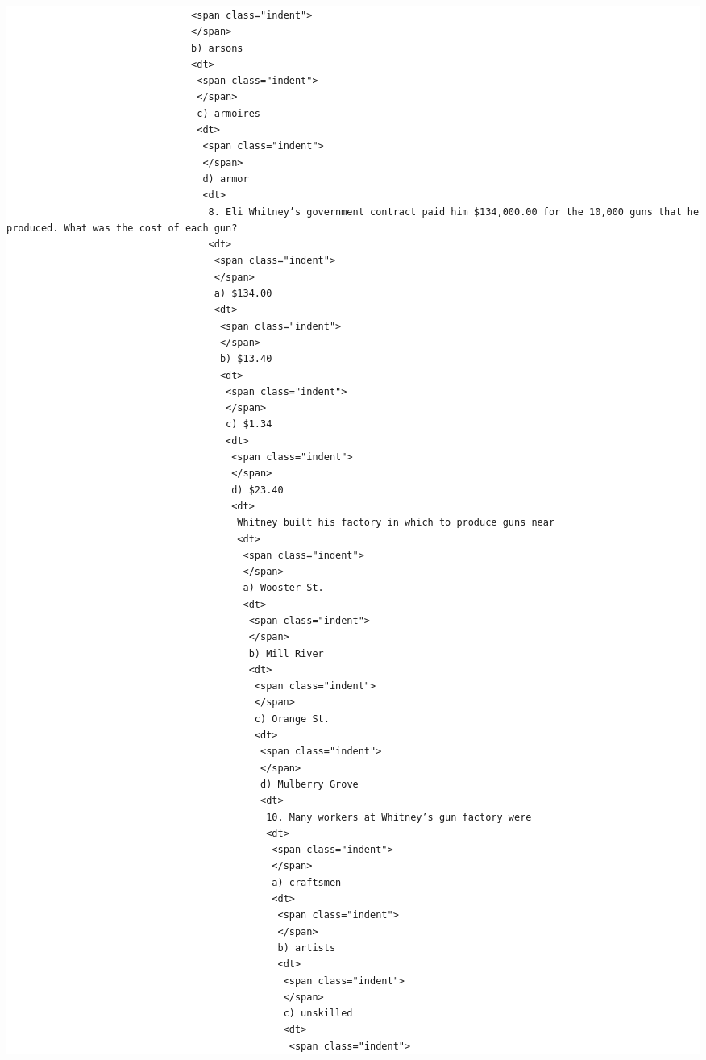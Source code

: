                                     <span class="indent">
                                    </span>
                                    b) arsons
                                    <dt>
                                     <span class="indent">
                                     </span>
                                     c) armoires
                                     <dt>
                                      <span class="indent">
                                      </span>
                                      d) armor
                                      <dt>
                                       8. Eli Whitney’s government contract paid him $134,000.00 for the 10,000 guns that he produced. What was the cost of each gun?
                                       <dt>
                                        <span class="indent">
                                        </span>
                                        a) $134.00
                                        <dt>
                                         <span class="indent">
                                         </span>
                                         b) $13.40
                                         <dt>
                                          <span class="indent">
                                          </span>
                                          c) $1.34
                                          <dt>
                                           <span class="indent">
                                           </span>
                                           d) $23.40
                                           <dt>
                                            Whitney built his factory in which to produce guns near
                                            <dt>
                                             <span class="indent">
                                             </span>
                                             a) Wooster St.
                                             <dt>
                                              <span class="indent">
                                              </span>
                                              b) Mill River
                                              <dt>
                                               <span class="indent">
                                               </span>
                                               c) Orange St.
                                               <dt>
                                                <span class="indent">
                                                </span>
                                                d) Mulberry Grove
                                                <dt>
                                                 10. Many workers at Whitney’s gun factory were
                                                 <dt>
                                                  <span class="indent">
                                                  </span>
                                                  a) craftsmen
                                                  <dt>
                                                   <span class="indent">
                                                   </span>
                                                   b) artists
                                                   <dt>
                                                    <span class="indent">
                                                    </span>
                                                    c) unskilled
                                                    <dt>
                                                     <span class="indent">